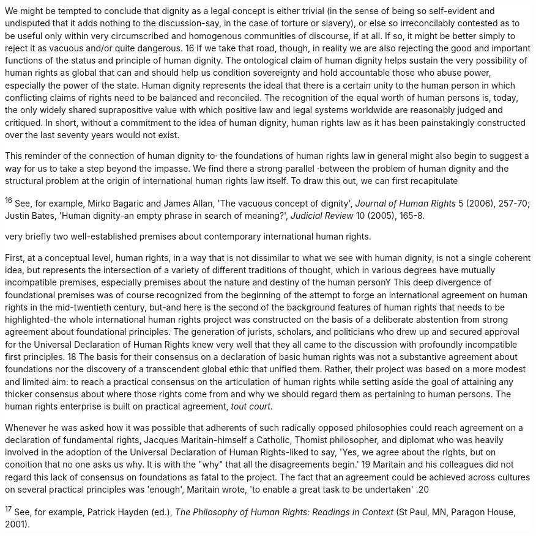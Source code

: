 We might be tempted to conclude that dignity as a legal concept is either trivial (in the sense of being so self-evident and undisputed that it adds nothing to the discussion-say, in the case of torture or slavery), or else so irreconcilably contested as to be useful only within very circumscribed and homogenous communities of discourse, if at all. If so, it might be better simply to reject it as vacuous and/or quite dangerous. 16 If we take that road, though, in reality we are also rejecting the good and important functions of the status and principle of human dignity. The ontological claim of human dignity helps sustain the very possibility of human rights as global that can and should help us condition sovereignty and hold accountable those who abuse power, especially the power of the state. Human dignity represents the ideal that there is a certain unity to the human person in which conflicting claims of rights need to be balanced and reconciled. The recognition of the equal worth of human persons is, today, the only widely shared suprapositive value with which positive law and legal systems worldwide are reasonably judged and critiqued. In short, without a commitment to the idea of human dignity, human rights law as it has been painstakingly constructed over the last seventy years would not exist.

This reminder of the connection of human dignity to· the foundations of human rights law in general might also begin to suggest a way for us to take a step beyond the impasse. We find there a strong parallel ·between the problem of human dignity and the structural problem at the origin of international human rights law itself. To draw this out, we can first recapitulate

<sup>16</sup> See, for example, Mirko Bagaric and James Allan, 'The vacuous concept of dignity', *Journal of Human Rights* 5 (2006), 257-70; Justin Bates, 'Human dignity-an empty phrase in search of meaning?', *Judicial Review* 10 (2005), 165-8.

very briefly two well-established premises about contemporary international human rights.

First, at a conceptual level, human rights, in a way that is not dissimilar to what we see with human dignity, is not a single coherent idea, but represents the intersection of a variety of different traditions of thought, which in various degrees have mutually incompatible premises, especially premises about the nature and destiny of the human personY This deep divergence of foundational premises was of course recognized from the beginning of the attempt to forge an international agreement on human rights in the mid-twentieth century, but-and here is the second of the background features of human rights that needs to be highlighted-the whole international human rights project was constructed on the basis of a deliberate abstention from strong agreement about foundational principles. The generation of jurists, scholars, and politicians who drew up and secured approval for the Universal Declaration of Human Rights knew very well that they all came to the discussion with profoundly incompatible first principles. 18 The basis for their consensus on a declaration of basic human rights was not a substantive agreement about foundations nor the discovery of a transcendent global ethic that unified them. Rather, their project was based on a more modest and limited aim: to reach a practical consensus on the articulation of human rights while setting aside the goal of attaining any thicker consensus about where those rights come from and why we should regard them as pertaining to human persons. The human rights enterprise is built on practical agreement, *tout court.* 

Whenever he was asked how it was possible that adherents of such radically opposed philosophies could reach agreement on a declaration of fundamental rights, Jacques Maritain-himself a Catholic, Thomist philosopher, and diplomat who was heavily involved in the adoption of the Universal Declaration of Human Rights-liked to say, 'Yes, we agree about the rights, but on conoition that no one asks us why. It is with the "why" that all the disagreements begin.' 19 Maritain and his colleagues did not regard this lack of consensus on foundations as fatal to the project. The fact that an agreement could be achieved across cultures on several practical principles was 'enough', Maritain wrote, 'to enable a great task to be undertaken' .20

<sup>17</sup> See, for example, Patrick Hayden (ed.), *The Philosophy of Human Rights: Readings in Context* (St Paul, MN, Paragon House, 2001).
